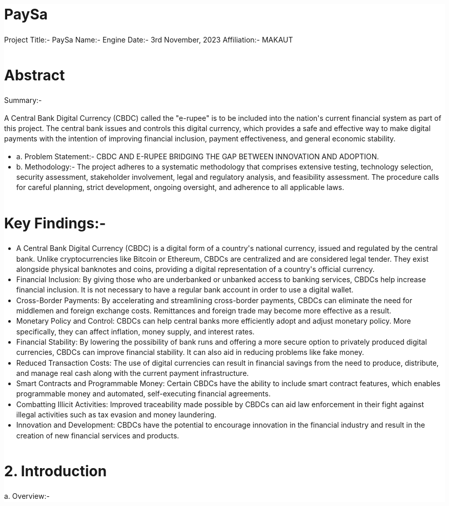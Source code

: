 # PaySa
Project Title:- PaySa
Name:- Engine
Date:- 3rd November, 2023
Affiliation:- MAKAUT

# Abstract
Summary:- 

A Central Bank Digital Currency (CBDC) called the "e-rupee" is to be included into the nation's current financial system as part of this project. The central bank issues and controls this digital currency, which provides a safe and effective way to make digital payments with the intention of improving financial inclusion, payment effectiveness, and general economic stability.
- a. Problem Statement:- CBDC AND E-RUPEE BRIDGING THE GAP BETWEEN INNOVATION AND ADOPTION.
- b. Methodology:- The project adheres to a systematic methodology that comprises extensive testing, technology selection, security assessment, stakeholder involvement, legal and regulatory analysis, and feasibility assessment. The procedure calls for careful planning, strict development, ongoing oversight, and adherence to all applicable laws.

# Key Findings:- 
-	A Central Bank Digital Currency (CBDC) is a digital form of a country's national currency, issued and regulated by the central bank. Unlike cryptocurrencies like Bitcoin or Ethereum, CBDCs are centralized and are considered legal tender. They exist alongside physical banknotes and coins, providing a digital representation of a country's official currency.
-	Financial Inclusion: By giving those who are underbanked or unbanked access to banking services, CBDCs help increase financial inclusion. It is not necessary to have a regular bank account in order to use a digital wallet. 
-	Cross-Border Payments: By accelerating and streamlining cross-border payments, CBDCs can eliminate the need for middlemen and foreign exchange costs. Remittances and foreign trade may become more effective as a result.
-	Monetary Policy and Control: CBDCs can help central banks more efficiently adopt and adjust monetary policy. More specifically, they can affect inflation, money supply, and interest rates.
-	Financial Stability: By lowering the possibility of bank runs and offering a more secure option to privately produced digital currencies, CBDCs can improve financial stability. It can also aid in reducing problems like fake money.
- Reduced Transaction Costs: The use of digital currencies can result in financial savings from the need to produce, distribute, and manage real cash along with the current payment infrastructure.
- Smart Contracts and Programmable Money: Certain CBDCs have the ability to include smart contract features, which enables programmable money and automated, self-executing financial agreements.
-	Combatting Illicit Activities: Improved traceability made possible by CBDCs can aid law enforcement in their fight against illegal activities such as tax evasion and money laundering.
-	Innovation and Development: CBDCs have the potential to encourage innovation in the financial industry and result in the creation of new financial services and products.


# 2. Introduction
a. Overview:- 
